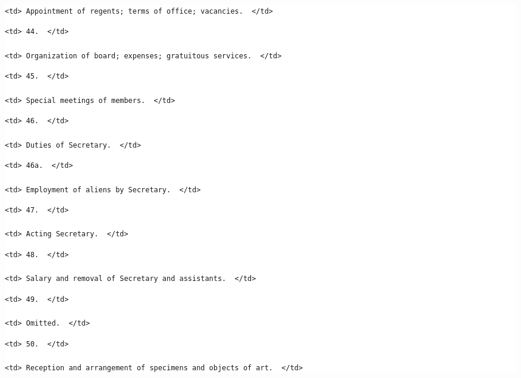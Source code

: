     <td> Appointment of regents; terms of office; vacancies.  </td>

  </tr>

  <tr>

    <td> 44.  </td>

    <td> Organization of board; expenses; gratuitous services.  </td>

  </tr>

  <tr>

    <td> 45.  </td>

    <td> Special meetings of members.  </td>

  </tr>

  <tr>

    <td> 46.  </td>

    <td> Duties of Secretary.  </td>

  </tr>

  <tr>

    <td> 46a.  </td>

    <td> Employment of aliens by Secretary.  </td>

  </tr>

  <tr>

    <td> 47.  </td>

    <td> Acting Secretary.  </td>

  </tr>

  <tr>

    <td> 48.  </td>

    <td> Salary and removal of Secretary and assistants.  </td>

  </tr>

  <tr>

    <td> 49.  </td>

    <td> Omitted.  </td>

  </tr>

  <tr>

    <td> 50.  </td>

    <td> Reception and arrangement of specimens and objects of art.  </td>
